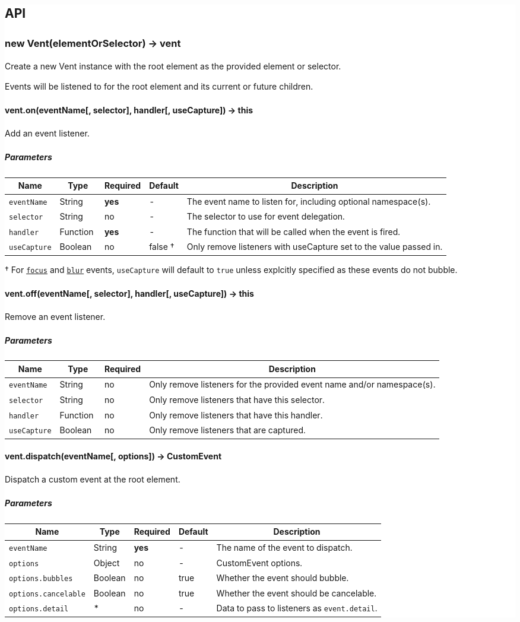[Vent]: #vent
[jQuery]: https://github.com/jquery/jquery
[Gator]: https://github.com/ccampbell/gator
[ftdomdelegate]: https://github.com/ftlabs/ftdomdelegate

## API

### new Vent(elementOrSelector) -> vent

Create a new Vent instance with the root element as the provided element or selector.

Events will be listened to for the root element and its current or future children.

#### vent.on(eventName[, selector], handler[, useCapture]) → this

Add an event listener.

##### Parameters

Name         | Type     | Required | Default  | Description
-------------|----------|----------| ---------|------------
`eventName`  | String   | **yes**  | -        | The event name to listen for, including optional namespace(s).
`selector`   | String   | no       | -        | The selector to use for event delegation.
`handler`    | Function | **yes**  | -        | The function that will be called when the event is fired.
`useCapture` | Boolean  | no       | false †  | Only remove listeners with useCapture set to the value passed in.

† For [`focus`](https://developer.mozilla.org/en-US/docs/Web/Events/focus) and [`blur`](https://developer.mozilla.org/en-US/docs/Web/Events/blur) events, `useCapture` will default to `true` unless explcitly specified as these events do not bubble.

#### vent.off(eventName[, selector], handler[, useCapture]) → this

Remove an event listener.

##### Parameters

Name         | Type     | Required | Description
-------------|----------|----------|------------
`eventName`  | String   | no       | Only remove listeners for the provided event name and/or namespace(s).
`selector`   | String   | no       | Only remove listeners that have this selector.
`handler`    | Function | no       | Only remove listeners that have this handler.
`useCapture` | Boolean  | no       | Only remove listeners that are captured.


#### vent.dispatch(eventName[, options]) → CustomEvent

Dispatch a custom event at the root element.

##### Parameters

Name                  | Type     | Required | Default  | Description
----------------------|----------|----------| ---------|------------
`eventName`           | String   | **yes**  | -        | The name of the event to dispatch.
`options`             | Object   | no       | -        | CustomEvent options.
`options.bubbles`     | Boolean  | no       | true     | Whether the event should bubble.
`options.cancelable`  | Boolean  | no       | true     | Whether the event should be cancelable.
`options.detail`      | *        | no       | -        | Data to pass to listeners as `event.detail`.
